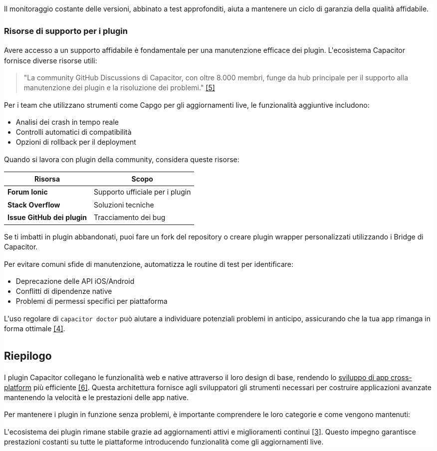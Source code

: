 Il monitoraggio costante delle versioni, abbinato a test approfonditi, aiuta a mantenere un ciclo di garanzia della qualità affidabile.

### Risorse di supporto per i plugin

Avere accesso a un supporto affidabile è fondamentale per una manutenzione efficace dei plugin. L'ecosistema Capacitor fornisce diverse risorse utili:

> "La community GitHub Discussions di Capacitor, con oltre 8.000 membri, funge da hub principale per il supporto alla manutenzione dei plugin e la risoluzione dei problemi." [\[5\]](https://capacitorjs.com/docs/plugins)

Per i team che utilizzano strumenti come Capgo per gli aggiornamenti live, le funzionalità aggiuntive includono:

-   Analisi dei crash in tempo reale
-   Controlli automatici di compatibilità  
-   Opzioni di rollback per il deployment

Quando si lavora con plugin della community, considera queste risorse:

| Risorsa | Scopo |
| --- | --- |
| **Forum Ionic** | Supporto ufficiale per i plugin |
| **Stack Overflow** | Soluzioni tecniche |
| **Issue GitHub dei plugin** | Tracciamento dei bug |

Se ti imbatti in plugin abbandonati, puoi fare un fork del repository o creare plugin wrapper personalizzati utilizzando i Bridge di Capacitor.

Per evitare comuni sfide di manutenzione, automatizza le routine di test per identificare:

-   Deprecazione delle API iOS/Android
-   Conflitti di dipendenze native
-   Problemi di permessi specifici per piattaforma

L'uso regolare di `capacitor doctor` può aiutare a individuare potenziali problemi in anticipo, assicurando che la tua app rimanga in forma ottimale [\[4\]](https://capacitorjs.com/docs/plugins/creating-plugins).

## Riepilogo

I plugin Capacitor collegano le funzionalità web e native attraverso il loro design di base, rendendo lo [sviluppo di app cross-platform](https://capgo.app/blog/cross-platform-mobile-app-development-guide-2024/) più efficiente [\[6\]](https://capacitorjs.jp/blog/how-capacitor-works). Questa architettura fornisce agli sviluppatori gli strumenti necessari per costruire applicazioni avanzate mantenendo la velocità e le prestazioni delle app native.

Per mantenere i plugin in funzione senza problemi, è importante comprendere le loro categorie e come vengono mantenuti:

L'ecosistema dei plugin rimane stabile grazie ad aggiornamenti attivi e miglioramenti continui [\[3\]](https://github.com/riderx/awesome-capacitor). Questo impegno garantisce prestazioni costanti su tutte le piattaforme introducendo funzionalità come gli aggiornamenti live.
